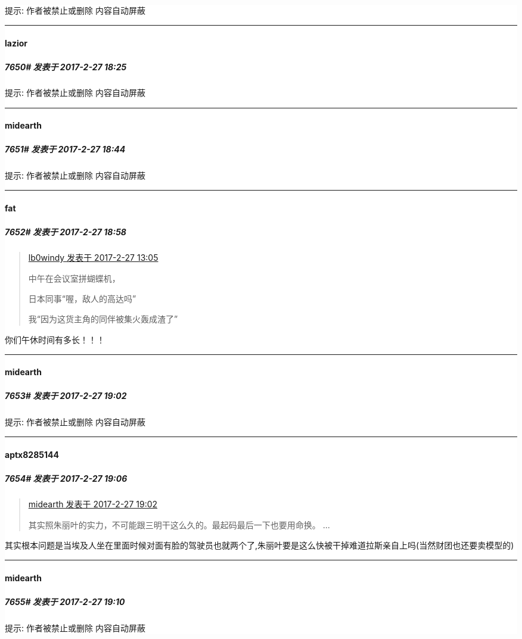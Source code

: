 提示: 作者被禁止或删除 内容自动屏蔽

*****

####  lazior  
##### 7650#       发表于 2017-2-27 18:25

提示: 作者被禁止或删除 内容自动屏蔽


*****

####  midearth  
##### 7651#       发表于 2017-2-27 18:44

提示: 作者被禁止或删除 内容自动屏蔽

*****

####  fat  
##### 7652#       发表于 2017-2-27 18:58

<blockquote><a href="httphttps://bbs.saraba1st.com/2b/forum.php?mod=redirect&amp;goto=findpost&amp;pid=35340159&amp;ptid=1336845" target="_blank">lb0windy 发表于 2017-2-27 13:05</a>

中午在会议室拼蝴蝶机，

日本同事“喔，敌人的高达吗”

我“因为这货主角的同伴被集火轰成渣了”</blockquote>
你们午休时间有多长！！！

*****

####  midearth  
##### 7653#       发表于 2017-2-27 19:02

提示: 作者被禁止或删除 内容自动屏蔽

*****

####  aptx8285144  
##### 7654#       发表于 2017-2-27 19:06

<blockquote><a href="httphttps://bbs.saraba1st.com/2b/forum.php?mod=redirect&amp;goto=findpost&amp;pid=35344537&amp;ptid=1336845" target="_blank">midearth 发表于 2017-2-27 19:02</a>

其实照朱丽叶的实力，不可能跟三明干这么久的。最起码最后一下也要用命换。 ...</blockquote>
其实根本问题是当埃及人坐在里面时候对面有脸的驾驶员也就两个了,朱丽叶要是这么快被干掉难道拉斯亲自上吗(当然财团也还要卖模型的)

*****

####  midearth  
##### 7655#       发表于 2017-2-27 19:10

提示: 作者被禁止或删除 内容自动屏蔽

